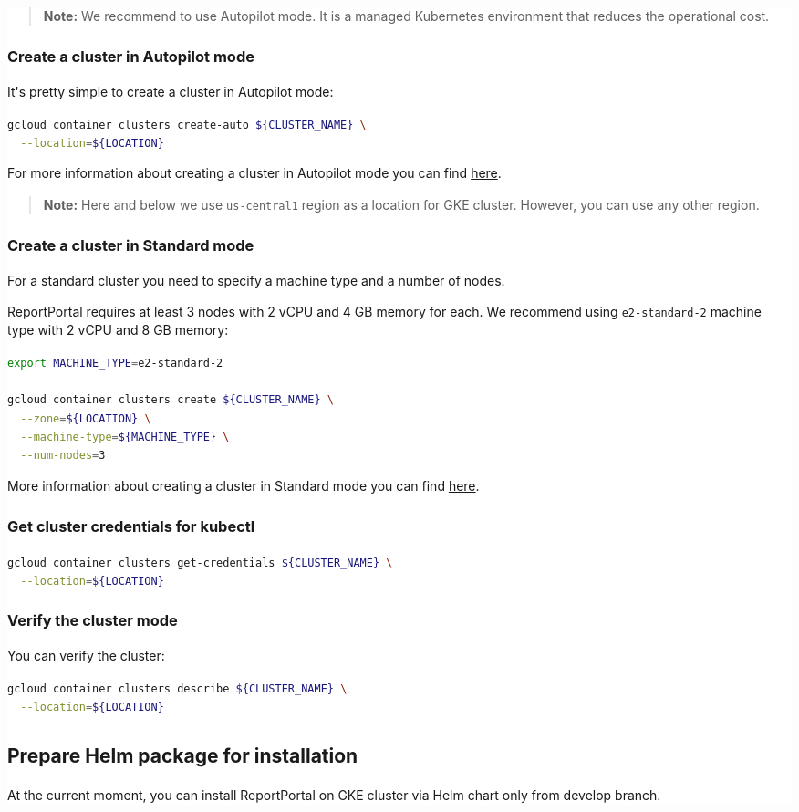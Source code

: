 > **Note:** We recommend to use Autopilot mode.
> It is a managed Kubernetes environment that reduces the operational cost.

### Create a cluster in Autopilot mode

It's pretty simple to create a cluster in Autopilot mode:

```bash
gcloud container clusters create-auto ${CLUSTER_NAME} \
  --location=${LOCATION}
```

For more information about creating a cluster in Autopilot mode you can find
[here](https://cloud.google.com/kubernetes-engine/docs/how-to/creating-an-autopilot-cluster).

> **Note:** Here and below we use `us-central1` region as a location for GKE cluster.
> However, you can use any other region.

### Create a cluster in Standard mode

For a standard cluster you need to specify a machine type and a number of nodes.

ReportPortal requires at least 3 nodes with 2 vCPU and 4 GB memory for each.
We recommend using `e2-standard-2` machine type with 2 vCPU and 8 GB memory:

```bash
export MACHINE_TYPE=e2-standard-2

gcloud container clusters create ${CLUSTER_NAME} \
  --zone=${LOCATION} \
  --machine-type=${MACHINE_TYPE} \
  --num-nodes=3
```

More information about creating a cluster in Standard mode you can find
[here](https://cloud.google.com/kubernetes-engine/docs/how-to/creating-a-zonal-cluster#gcloud).

### Get cluster credentials for kubectl

```bash
gcloud container clusters get-credentials ${CLUSTER_NAME} \
  --location=${LOCATION}
```

### Verify the cluster mode

You can verify the cluster:

```bash
gcloud container clusters describe ${CLUSTER_NAME} \
  --location=${LOCATION}
```

## Prepare Helm package for installation

At the current moment, you can install ReportPortal on GKE cluster via Helm chart only from
develop branch.
